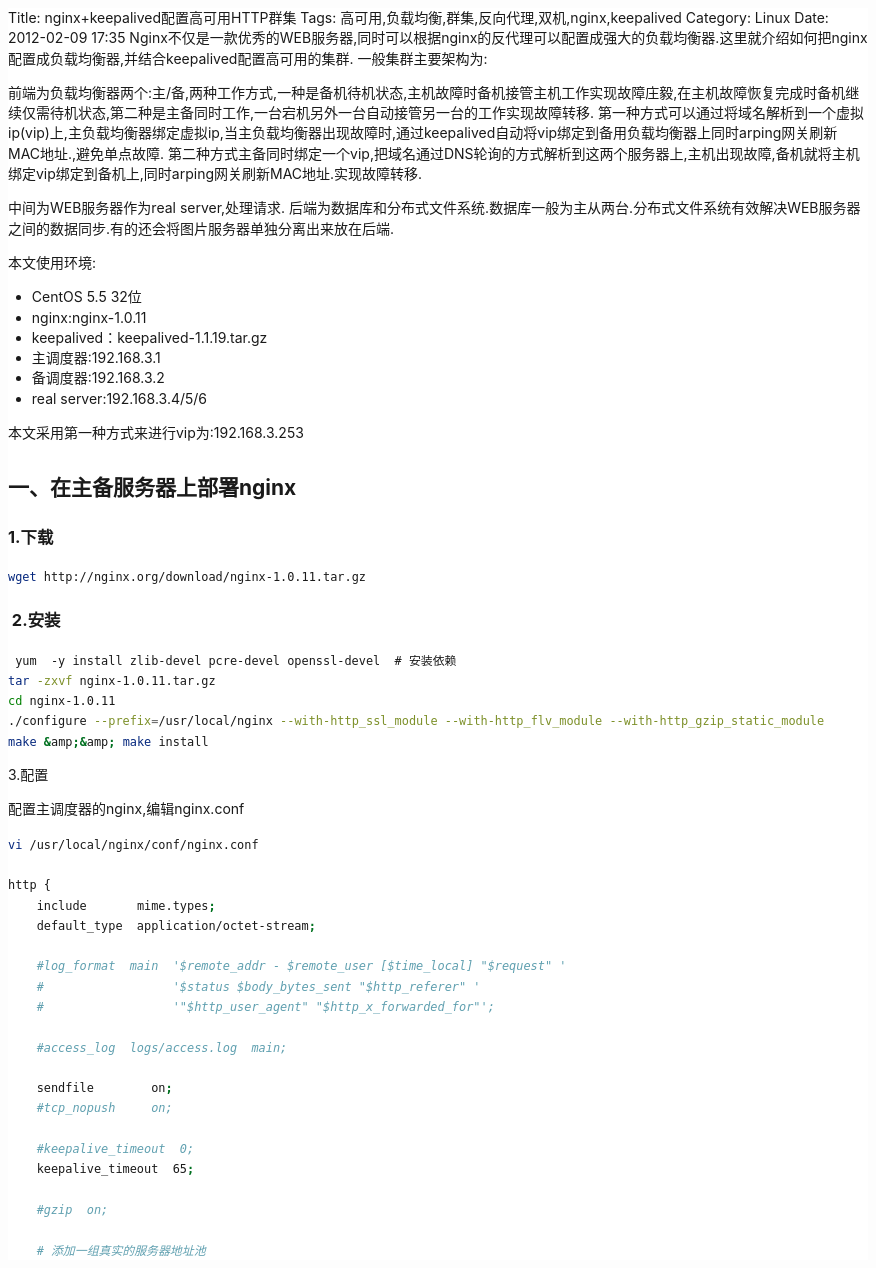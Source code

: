 Title: nginx+keepalived配置高可用HTTP群集
Tags: 高可用,负载均衡,群集,反向代理,双机,nginx,keepalived
Category: Linux
Date: 2012-02-09 17:35
Nginx不仅是一款优秀的WEB服务器,同时可以根据nginx的反代理可以配置成强大的负载均衡器.这里就介绍如何把nginx配置成负载均衡器,并结合keepalived配置高可用的集群.
一般集群主要架构为:

前端为负载均衡器两个:主/备,两种工作方式,一种是备机待机状态,主机故障时备机接管主机工作实现故障庄毅,在主机故障恢复完成时备机继续仅需待机状态,第二种是主备同时工作,一台宕机另外一台自动接管另一台的工作实现故障转移.
第一种方式可以通过将域名解析到一个虚拟ip(vip)上,主负载均衡器绑定虚拟ip,当主负载均衡器出现故障时,通过keepalived自动将vip绑定到备用负载均衡器上同时arping网关刷新MAC地址.,避免单点故障.
第二种方式主备同时绑定一个vip,把域名通过DNS轮询的方式解析到这两个服务器上,主机出现故障,备机就将主机绑定vip绑定到备机上,同时arping网关刷新MAC地址.实现故障转移.

中间为WEB服务器作为real server,处理请求.
后端为数据库和分布式文件系统.数据库一般为主从两台.分布式文件系统有效解决WEB服务器之间的数据同步.有的还会将图片服务器单独分离出来放在后端.

本文使用环境:

* CentOS 5.5 32位
* nginx:nginx-1.0.11
* keepalived：keepalived-1.1.19.tar.gz
* 主调度器:192.168.3.1
* 备调度器:192.168.3.2
* real server:192.168.3.4/5/6

本文采用第一种方式来进行vip为:192.168.3.253
## 一、在主备服务器上部署nginx ##
### 1.下载 ###
```bash 
wget http://nginx.org/download/nginx-1.0.11.tar.gz
```
###  2.安装 ###
```bash 
 yum  -y install zlib-devel pcre-devel openssl-devel  # 安装依赖
tar -zxvf nginx-1.0.11.tar.gz
cd nginx-1.0.11
./configure --prefix=/usr/local/nginx --with-http_ssl_module --with-http_flv_module --with-http_gzip_static_module
make &amp;&amp; make install
```
3.配置

配置主调度器的nginx,编辑nginx.conf
```bash 
vi /usr/local/nginx/conf/nginx.conf

http {
    include       mime.types;
    default_type  application/octet-stream;

    #log_format  main  '$remote_addr - $remote_user [$time_local] "$request" '
    #                  '$status $body_bytes_sent "$http_referer" '
    #                  '"$http_user_agent" "$http_x_forwarded_for"';

    #access_log  logs/access.log  main;

    sendfile        on;
    #tcp_nopush     on;

    #keepalive_timeout  0;
    keepalive_timeout  65;

    #gzip  on;

    # 添加一组真实的服务器地址池
```